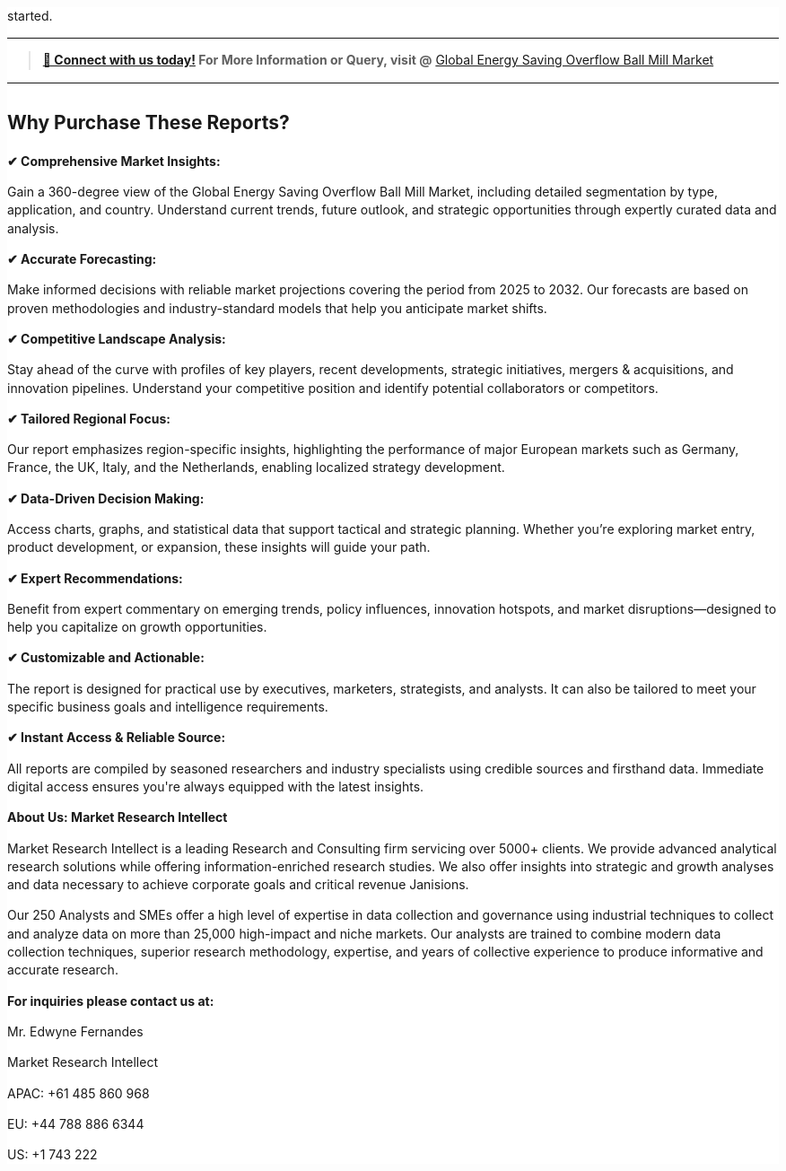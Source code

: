 started.</p><hr /><blockquote><p><span class="font-[700]"><strong><a href="https://www.marketresearchintellect.com/product/global-energy-saving-overflow-ball-mill-market-size-and-forecast/?utm_source=Linkedin&utm_medium=019">📩 Connect with us today!</a> For More Information or Query, visit&nbsp;@</strong>&nbsp;</span><span class="font-[700]"><a href="https://www.marketresearchintellect.com/product/global-energy-saving-overflow-ball-mill-market-size-and-forecast/?utm_source=Linkedin&utm_medium=019" target="_blank" data-tracking-control-name="article-ssr-frontend-pulse_little-text-block" data-tracking-will-navigate="" data-test-link="">Global Energy Saving Overflow Ball Mill Market</a></span></p></blockquote><hr /><h2>Why Purchase These Reports?</h2><p><strong>✔ Comprehensive Market Insights:</strong></p><p>Gain a 360-degree view of the Global Energy Saving Overflow Ball Mill Market, including detailed segmentation by type, application, and country. Understand current trends, future outlook, and strategic opportunities through expertly curated data and analysis.</p><p><strong>✔ Accurate Forecasting:</strong></p><p>Make informed decisions with reliable market projections covering the period from 2025 to 2032. Our forecasts are based on proven methodologies and industry-standard models that help you anticipate market shifts.</p><p><strong>✔ Competitive Landscape Analysis:</strong></p><p>Stay ahead of the curve with profiles of key players, recent developments, strategic initiatives, mergers &amp; acquisitions, and innovation pipelines. Understand your competitive position and identify potential collaborators or competitors.</p><p><strong>✔ Tailored Regional Focus:</strong></p><p>Our report emphasizes region-specific insights, highlighting the performance of major European markets such as Germany, France, the UK, Italy, and the Netherlands, enabling localized strategy development.</p><p><strong>✔ Data-Driven Decision Making:</strong></p><p>Access charts, graphs, and statistical data that support tactical and strategic planning. Whether you&rsquo;re exploring market entry, product development, or expansion, these insights will guide your path.</p><p><strong>✔ Expert Recommendations:</strong></p><p>Benefit from expert commentary on emerging trends, policy influences, innovation hotspots, and market disruptions&mdash;designed to help you capitalize on growth opportunities.</p><p><strong>✔ Customizable and Actionable:</strong></p><p>The report is designed for practical use by executives, marketers, strategists, and analysts. It can also be tailored to meet your specific business goals and intelligence requirements.</p><p><strong>✔ Instant Access &amp; Reliable Source:</strong></p><p>All reports are compiled by seasoned researchers and industry specialists using credible sources and firsthand data. Immediate digital access ensures you're always equipped with the latest insights.</p><p><strong><span class="font-[700]">About Us: Market Research Intellect</span></strong></p><p><span class="">Market Research Intellect is a leading Research and Consulting firm servicing over 5000+ clients. We provide advanced analytical research solutions while offering information-enriched research studies.&nbsp;</span>We also offer insights into strategic and growth analyses and data necessary to achieve corporate goals and critical revenue Janisions.</p><p><span class="">Our 250 Analysts and SMEs offer a high level of expertise in data collection and governance using industrial techniques to collect and analyze data on more than 25,000 high-impact and niche markets. Our analysts are trained to combine modern data collection techniques, superior research methodology, expertise, and years of collective experience to produce informative and accurate research.</span></p><p><strong>For inquiries please contact us at:</strong></p><p>Mr. Edwyne Fernandes</p><p>Market Research Intellect</p><p>APAC: +61 485 860 968</p><p>EU: +44 788 886 6344</p><p>US: +1 743 222